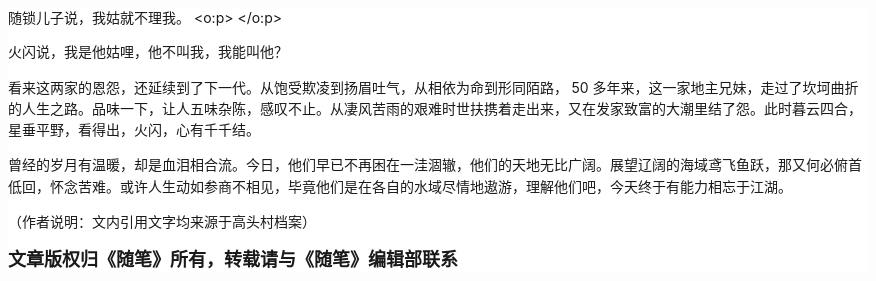    随锁儿子说，我姑就不理我。
  </span>
  <o:p>
  </o:p>
 </p>
 <p class="MsoNormal">
  <span lang="ZH-CN" style='font-family:宋体;mso-ascii-font-family:
"Times New Roman"'>
   火闪说，我是他姑哩，他不叫我，我能叫他？
  </span>
  <o:p>
  </o:p>
 </p>
 <p class="MsoNormal">
  <span lang="ZH-CN" style='font-family:宋体;mso-ascii-font-family:
"Times New Roman"'>
   看来这两家的恩怨，还延续到了下一代。从饱受欺凌到扬眉吐气，从相依为命到形同陌路，
  </span>
  50
  <span lang="ZH-CN" style='font-family:宋体;mso-ascii-font-family:"Times New Roman"'>
   多年来，这一家地主兄妹，走过了坎坷曲折的人生之路。品味一下，让人五味杂陈，感叹不止。从凄风苦雨的艰难时世扶携着走出来，又在发家致富的大潮里结了怨。此时暮云四合，星垂平野，看得出，火闪，心有千千结。
  </span>
  <o:p>
  </o:p>
 </p>
 <p class="MsoNormal">
  <span lang="ZH-CN" style='font-family:宋体;mso-ascii-font-family:
"Times New Roman"'>
   曾经的岁月有温暖，却是血泪相合流。今日，他们早已不再困在一洼涸辙，他们的天地无比广阔。展望辽阔的海域鸢飞鱼跃，那又何必俯首低回，怀念苦难。或许人生动如参商不相见，毕竟他们是在各自的水域尽情地遨游，理解他们吧，今天终于有能力相忘于江湖。
  </span>
  <o:p>
  </o:p>
 </p>
 <p class="MsoNormal">
  <span lang="ZH-CN" style='font-family:宋体;mso-ascii-font-family:
"Times New Roman"'>
   （作者说明：文内引用文字均来源于高头村档案）
  </span>
  <o:p>
  </o:p>
 </p>
 <p class="MsoNormal">
  <o:p>
   <b>
    <font size="4">
    </font>
   </b>
  </o:p>
 </p>
 <p class="MsoNormal">
  <b>
   <font size="4">
    <span lang="ZH-CN" style='font-family:宋体;mso-ascii-font-family:
"Times New Roman"'>
     文章版权归《随笔》所有，转载请与《随笔》编辑部联系
    </span>
    <o:p>
    </o:p>
   </font>
  </b>
 </p>
 <p class="MsoNormal">
  <b>